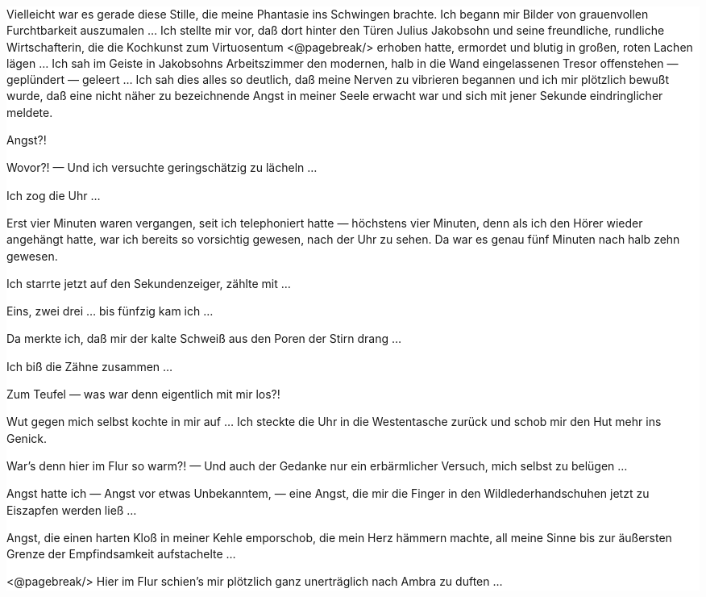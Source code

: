 Vielleicht war es gerade diese Stille, die meine Phantasie
ins Schwingen brachte. Ich begann mir Bilder von grauenvollen
Furchtbarkeit auszumalen … Ich stellte mir vor, daß
dort hinter den Türen Julius Jakobsohn und seine freundliche,
rundliche Wirtschafterin, die die Kochkunst zum Virtuosentum
<@pagebreak/>
erhoben hatte, ermordet und blutig in großen, roten
Lachen lägen … Ich sah im Geiste in Jakobsohns Arbeitszimmer
den modernen, halb in die Wand eingelassenen Tresor
offenstehen — geplündert — geleert … Ich sah dies alles
so deutlich, daß meine Nerven zu vibrieren begannen und
ich mir plötzlich bewußt wurde, daß eine nicht näher zu bezeichnende
Angst in meiner Seele erwacht war und sich
mit jener Sekunde eindringlicher meldete.

Angst?!

Wovor?! — Und ich versuchte geringschätzig zu lächeln …

Ich zog die Uhr …

Erst vier Minuten waren vergangen, seit ich telephoniert
hatte — höchstens vier Minuten, denn als ich den Hörer
wieder angehängt hatte, war ich bereits so vorsichtig gewesen,
nach der Uhr zu sehen. Da war es genau fünf Minuten
nach halb zehn gewesen.

Ich starrte jetzt auf den Sekundenzeiger, zählte mit …

Eins, zwei drei … bis fünfzig kam ich …

Da merkte ich, daß mir der kalte Schweiß aus den Poren
der Stirn drang …

Ich biß die Zähne zusammen …

Zum Teufel — was war denn eigentlich mit mir los?!

Wut gegen mich selbst kochte in mir auf … Ich steckte
die Uhr in die Westentasche zurück und schob mir den Hut
mehr ins Genick.

War’s denn hier im Flur so warm?! — Und auch der
Gedanke nur ein erbärmlicher Versuch, mich selbst zu belügen
…

Angst hatte ich — Angst vor etwas Unbekanntem, — eine
Angst, die mir die Finger in den Wildlederhandschuhen jetzt
zu Eiszapfen werden ließ …

Angst, die einen harten Kloß in meiner Kehle emporschob,
die mein Herz hämmern machte, all meine Sinne bis zur
äußersten Grenze der Empfindsamkeit aufstachelte …

<@pagebreak/>
Hier im Flur schien’s mir plötzlich ganz unerträglich
nach Ambra zu duften …
